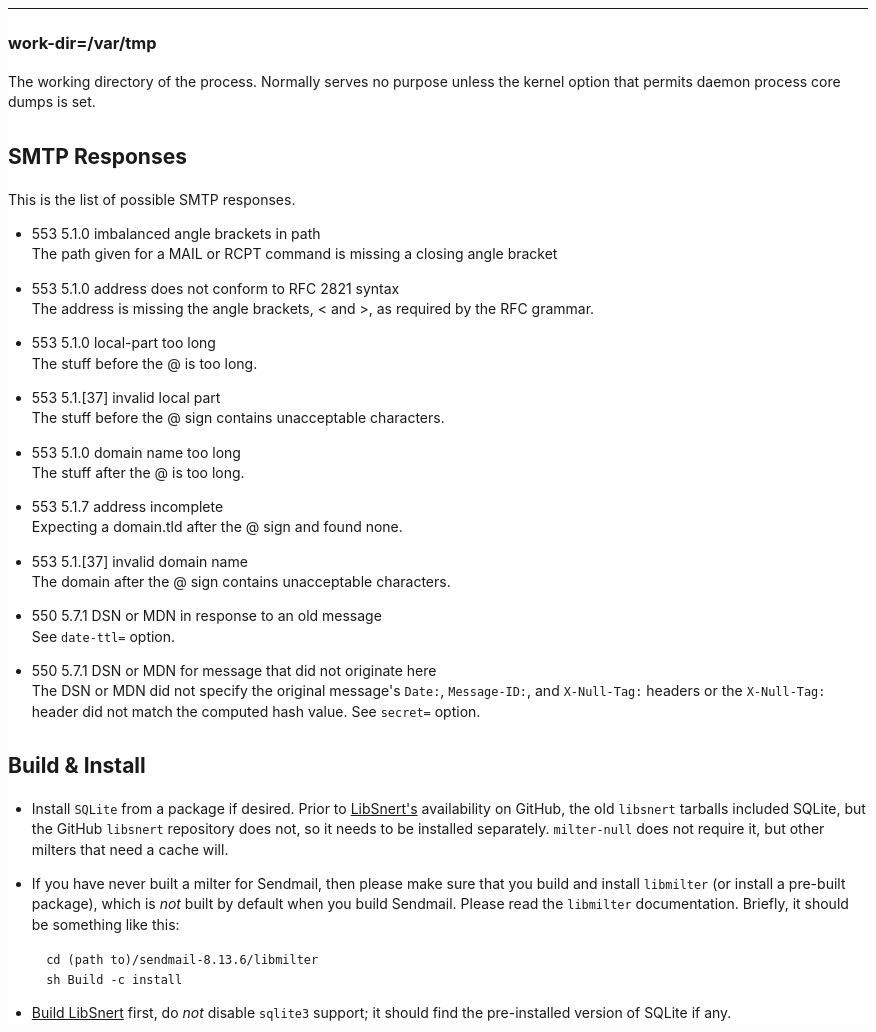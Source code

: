 
- - -
### work-dir=/var/tmp

The working directory of the process. Normally serves no purpose unless the kernel option that permits daemon process core dumps is set.


SMTP Responses
--------------

This is the list of possible SMTP responses.

* 553 5.1.0 imbalanced angle brackets in path  
  The path given for a MAIL or RCPT command is missing a closing angle bracket

* 553 5.1.0 address does not conform to RFC 2821 syntax  
  The address is missing the angle brackets, < and >, as required by the RFC grammar.

* 553 5.1.0 local-part too long  
  The stuff before the @ is too long.

* 553 5.1.[37] invalid local part  
  The stuff before the @ sign contains unacceptable characters.

* 553 5.1.0 domain name too long  
  The stuff after the @ is too long.

* 553 5.1.7 address incomplete  
  Expecting a domain.tld after the @ sign and found none.

* 553 5.1.[37] invalid domain name  
  The domain after the @ sign contains unacceptable characters.

* 550 5.7.1 DSN or MDN in response to an old message  
  See `date-ttl=` option.

* 550 5.7.1 DSN or MDN for message that did not originate here  
  The DSN or MDN did not specify the original message's `Date:`, `Message-ID:`, and `X-Null-Tag:` headers or the `X-Null-Tag:` header did not match the computed hash value. See `secret=` option.


Build & Install
---------------

* Install `SQLite` from a package if desired.  Prior to [LibSnert's](https://github.com/SirWumpus/libsnert) availability on GitHub, the old `libsnert` tarballs included SQLite, but the GitHub `libsnert` repository does not, so it needs to be installed separately.   `milter-null` does not require it, but other milters that need a cache will.

* If you have never built a milter for Sendmail, then please make sure that you build and install `libmilter` (or install a pre-built package), which is _not_ built by default when you build Sendmail.  Please read the `libmilter` documentation.  Briefly, it should be something like this:
    
        cd (path to)/sendmail-8.13.6/libmilter
        sh Build -c install

* [Build LibSnert](https://github.com/SirWumpus/libsnert#configuration--build) first, do *not* disable `sqlite3` support; it should find the pre-installed version of SQLite if any.
